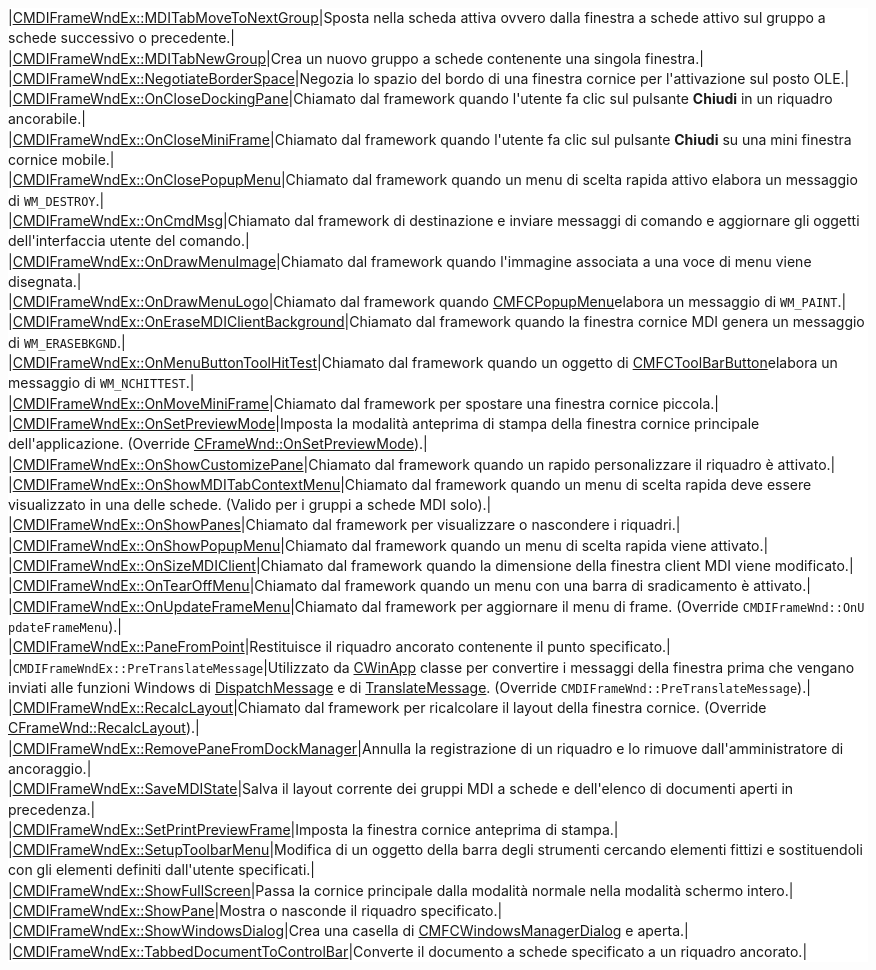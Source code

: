 |[CMDIFrameWndEx::MDITabMoveToNextGroup](../Topic/CMDIFrameWndEx::MDITabMoveToNextGroup.md)|Sposta nella scheda attiva ovvero dalla finestra a schede attivo sul gruppo a schede successivo o precedente.|  
|[CMDIFrameWndEx::MDITabNewGroup](../Topic/CMDIFrameWndEx::MDITabNewGroup.md)|Crea un nuovo gruppo a schede contenente una singola finestra.|  
|[CMDIFrameWndEx::NegotiateBorderSpace](../Topic/CMDIFrameWndEx::NegotiateBorderSpace.md)|Negozia lo spazio del bordo di una finestra cornice per l'attivazione sul posto OLE.|  
|[CMDIFrameWndEx::OnCloseDockingPane](../Topic/CMDIFrameWndEx::OnCloseDockingPane.md)|Chiamato dal framework quando l'utente fa clic sul pulsante **Chiudi** in un riquadro ancorabile.|  
|[CMDIFrameWndEx::OnCloseMiniFrame](../Topic/CMDIFrameWndEx::OnCloseMiniFrame.md)|Chiamato dal framework quando l'utente fa clic sul pulsante **Chiudi** su una mini finestra cornice mobile.|  
|[CMDIFrameWndEx::OnClosePopupMenu](../Topic/CMDIFrameWndEx::OnClosePopupMenu.md)|Chiamato dal framework quando un menu di scelta rapida attivo elabora un messaggio di `WM_DESTROY`.|  
|[CMDIFrameWndEx::OnCmdMsg](../Topic/CMDIFrameWndEx::OnCmdMsg.md)|Chiamato dal framework di destinazione e inviare messaggi di comando e aggiornare gli oggetti dell'interfaccia utente del comando.|  
|[CMDIFrameWndEx::OnDrawMenuImage](../Topic/CMDIFrameWndEx::OnDrawMenuImage.md)|Chiamato dal framework quando l'immagine associata a una voce di menu viene disegnata.|  
|[CMDIFrameWndEx::OnDrawMenuLogo](../Topic/CMDIFrameWndEx::OnDrawMenuLogo.md)|Chiamato dal framework quando [CMFCPopupMenu](../../mfc/reference/cmfcpopupmenu-class.md)elabora un messaggio di `WM_PAINT`.|  
|[CMDIFrameWndEx::OnEraseMDIClientBackground](../Topic/CMDIFrameWndEx::OnEraseMDIClientBackground.md)|Chiamato dal framework quando la finestra cornice MDI genera un messaggio di `WM_ERASEBKGND`.|  
|[CMDIFrameWndEx::OnMenuButtonToolHitTest](../Topic/CMDIFrameWndEx::OnMenuButtonToolHitTest.md)|Chiamato dal framework quando un oggetto di [CMFCToolBarButton](../../mfc/reference/cmfctoolbarbutton-class.md)elabora un messaggio di `WM_NCHITTEST`.|  
|[CMDIFrameWndEx::OnMoveMiniFrame](../Topic/CMDIFrameWndEx::OnMoveMiniFrame.md)|Chiamato dal framework per spostare una finestra cornice piccola.|  
|[CMDIFrameWndEx::OnSetPreviewMode](../Topic/CMDIFrameWndEx::OnSetPreviewMode.md)|Imposta la modalità anteprima di stampa della finestra cornice principale dell'applicazione.  \(Override [CFrameWnd::OnSetPreviewMode](../Topic/CFrameWnd::OnSetPreviewMode.md)\).|  
|[CMDIFrameWndEx::OnShowCustomizePane](../Topic/CMDIFrameWndEx::OnShowCustomizePane.md)|Chiamato dal framework quando un rapido personalizzare il riquadro è attivato.|  
|[CMDIFrameWndEx::OnShowMDITabContextMenu](../Topic/CMDIFrameWndEx::OnShowMDITabContextMenu.md)|Chiamato dal framework quando un menu di scelta rapida deve essere visualizzato in una delle schede.  \(Valido per i gruppi a schede MDI solo\).|  
|[CMDIFrameWndEx::OnShowPanes](../Topic/CMDIFrameWndEx::OnShowPanes.md)|Chiamato dal framework per visualizzare o nascondere i riquadri.|  
|[CMDIFrameWndEx::OnShowPopupMenu](../Topic/CMDIFrameWndEx::OnShowPopupMenu.md)|Chiamato dal framework quando un menu di scelta rapida viene attivato.|  
|[CMDIFrameWndEx::OnSizeMDIClient](../Topic/CMDIFrameWndEx::OnSizeMDIClient.md)|Chiamato dal framework quando la dimensione della finestra client MDI viene modificato.|  
|[CMDIFrameWndEx::OnTearOffMenu](../Topic/CMDIFrameWndEx::OnTearOffMenu.md)|Chiamato dal framework quando un menu con una barra di sradicamento è attivato.|  
|[CMDIFrameWndEx::OnUpdateFrameMenu](../Topic/CMDIFrameWndEx::OnUpdateFrameMenu.md)|Chiamato dal framework per aggiornare il menu di frame.  \(Override `CMDIFrameWnd::OnUpdateFrameMenu`\).|  
|[CMDIFrameWndEx::PaneFromPoint](../Topic/CMDIFrameWndEx::PaneFromPoint.md)|Restituisce il riquadro ancorato contenente il punto specificato.|  
|`CMDIFrameWndEx::PreTranslateMessage`|Utilizzato da [CWinApp](../../mfc/reference/cwinapp-class.md) classe per convertire i messaggi della finestra prima che vengano inviati alle funzioni Windows di [DispatchMessage](http://msdn.microsoft.com/library/windows/desktop/ms644934) e di [TranslateMessage](http://msdn.microsoft.com/library/windows/desktop/ms644955).  \(Override `CMDIFrameWnd::PreTranslateMessage`\).|  
|[CMDIFrameWndEx::RecalcLayout](../Topic/CMDIFrameWndEx::RecalcLayout.md)|Chiamato dal framework per ricalcolare il layout della finestra cornice.  \(Override [CFrameWnd::RecalcLayout](../Topic/CFrameWnd::RecalcLayout.md)\).|  
|[CMDIFrameWndEx::RemovePaneFromDockManager](../Topic/CMDIFrameWndEx::RemovePaneFromDockManager.md)|Annulla la registrazione di un riquadro e lo rimuove dall'amministratore di ancoraggio.|  
|[CMDIFrameWndEx::SaveMDIState](../Topic/CMDIFrameWndEx::SaveMDIState.md)|Salva il layout corrente dei gruppi MDI a schede e dell'elenco di documenti aperti in precedenza.|  
|[CMDIFrameWndEx::SetPrintPreviewFrame](../Topic/CMDIFrameWndEx::SetPrintPreviewFrame.md)|Imposta la finestra cornice anteprima di stampa.|  
|[CMDIFrameWndEx::SetupToolbarMenu](../Topic/CMDIFrameWndEx::SetupToolbarMenu.md)|Modifica di un oggetto della barra degli strumenti cercando elementi fittizi e sostituendoli con gli elementi definiti dall'utente specificati.|  
|[CMDIFrameWndEx::ShowFullScreen](../Topic/CMDIFrameWndEx::ShowFullScreen.md)|Passa la cornice principale dalla modalità normale nella modalità schermo intero.|  
|[CMDIFrameWndEx::ShowPane](../Topic/CMDIFrameWndEx::ShowPane.md)|Mostra o nasconde il riquadro specificato.|  
|[CMDIFrameWndEx::ShowWindowsDialog](../Topic/CMDIFrameWndEx::ShowWindowsDialog.md)|Crea una casella di [CMFCWindowsManagerDialog](../../mfc/reference/cmfcwindowsmanagerdialog-class.md) e aperta.|  
|[CMDIFrameWndEx::TabbedDocumentToControlBar](../Topic/CMDIFrameWndEx::TabbedDocumentToControlBar.md)|Converte il documento a schede specificato a un riquadro ancorato.|  